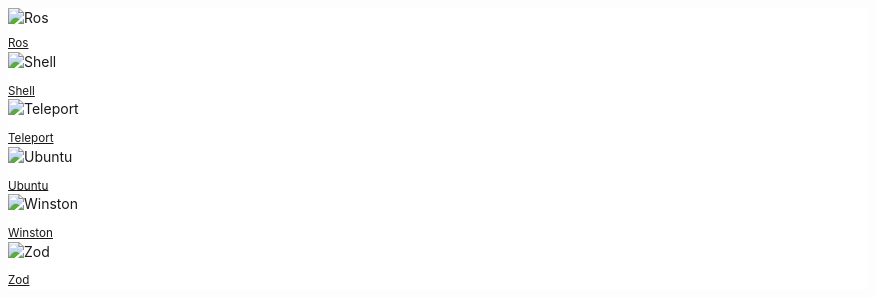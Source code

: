 <td align='center'>
  <img width='36' height='36' src='https://img.stackshare.io/service/6281/ros.org' alt='Ros'>
  <br>
  <sub><a href="http://www.ros.org/">Ros</a></sub>
  <br>
  <sub></sub>
</td>

<td align='center'>
  <img width='36' height='36' src='https://img.stackshare.io/service/4631/default_c2062d40130562bdc836c13dbca02d318205a962.png' alt='Shell'>
  <br>
  <sub><a href="https://en.wikipedia.org/wiki/Shell_script">Shell</a></sub>
  <br>
  <sub></sub>
</td>

<td align='center'>
  <img width='36' height='36' src='https://img.stackshare.io/service/10644/default_2a01cca990322076e60fffdd7dee9d74d6ef13e8.png' alt='Teleport'>
  <br>
  <sub><a href="https://goteleport.com/">Teleport</a></sub>
  <br>
  <sub></sub>
</td>

</tr>
<tr>
  <td align='center'>
  <img width='36' height='36' src='https://img.stackshare.io/service/3511/cof_orange_hex.jpg' alt='Ubuntu'>
  <br>
  <sub><a href="http://www.ubuntu.com/">Ubuntu</a></sub>
  <br>
  <sub></sub>
</td>

<td align='center'>
  <img width='36' height='36' src='https://img.stackshare.io/service/6668/9682013.png' alt='Winston'>
  <br>
  <sub><a href="https://github.com/winstonjs/winston">Winston</a></sub>
  <br>
  <sub></sub>
</td>

<td align='center'>
  <img width='36' height='36' src='https://img.stackshare.io/service/48521/default_eea961e4c374e68a1c7eb5bbc9e4a39920890342.png' alt='Zod'>
  <br>
  <sub><a href="https://zod.dev/">Zod</a></sub>
  <br>
  <sub></sub>
</td>
